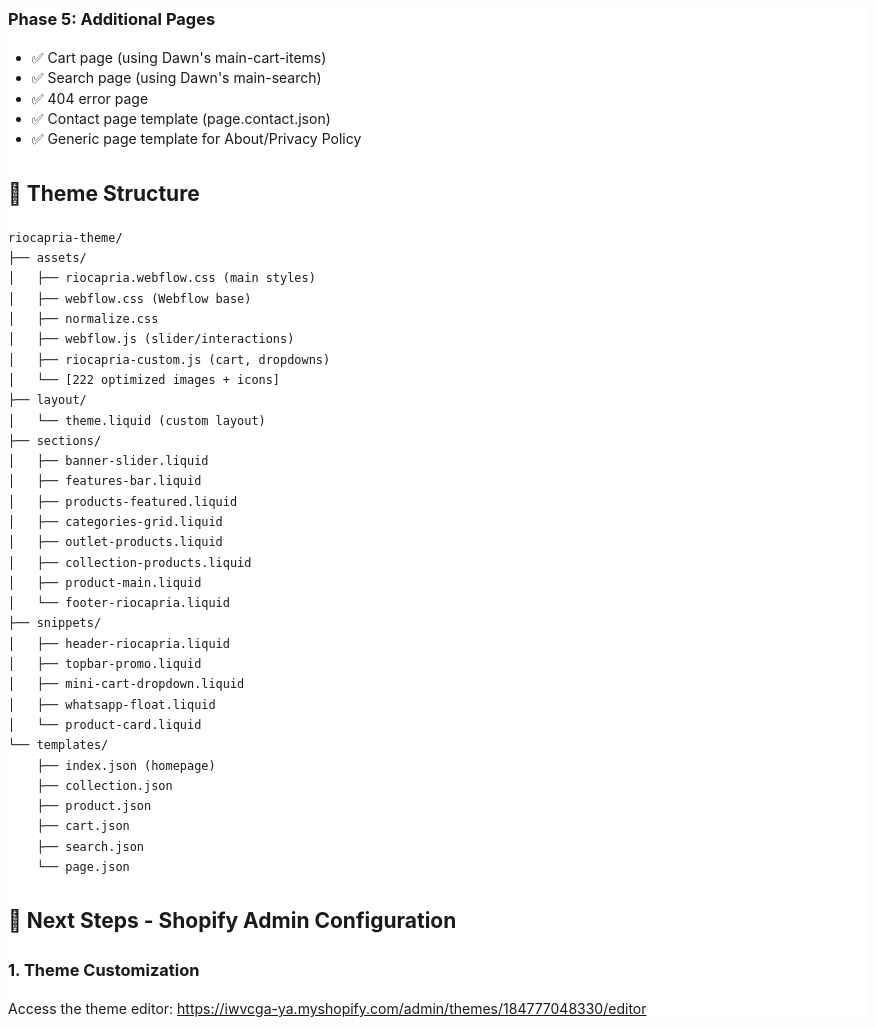 ### Phase 5: Additional Pages
- ✅ Cart page (using Dawn's main-cart-items)
- ✅ Search page (using Dawn's main-search)
- ✅ 404 error page
- ✅ Contact page template (page.contact.json)
- ✅ Generic page template for About/Privacy Policy

## 🎨 Theme Structure

```
riocapria-theme/
├── assets/
│   ├── riocapria.webflow.css (main styles)
│   ├── webflow.css (Webflow base)
│   ├── normalize.css
│   ├── webflow.js (slider/interactions)
│   ├── riocapria-custom.js (cart, dropdowns)
│   └── [222 optimized images + icons]
├── layout/
│   └── theme.liquid (custom layout)
├── sections/
│   ├── banner-slider.liquid
│   ├── features-bar.liquid
│   ├── products-featured.liquid
│   ├── categories-grid.liquid
│   ├── outlet-products.liquid
│   ├── collection-products.liquid
│   ├── product-main.liquid
│   └── footer-riocapria.liquid
├── snippets/
│   ├── header-riocapria.liquid
│   ├── topbar-promo.liquid
│   ├── mini-cart-dropdown.liquid
│   ├── whatsapp-float.liquid
│   └── product-card.liquid
└── templates/
    ├── index.json (homepage)
    ├── collection.json
    ├── product.json
    ├── cart.json
    ├── search.json
    └── page.json
```

## 🔧 Next Steps - Shopify Admin Configuration

### 1. Theme Customization
Access the theme editor:
https://iwvcga-ya.myshopify.com/admin/themes/184777048330/editor
